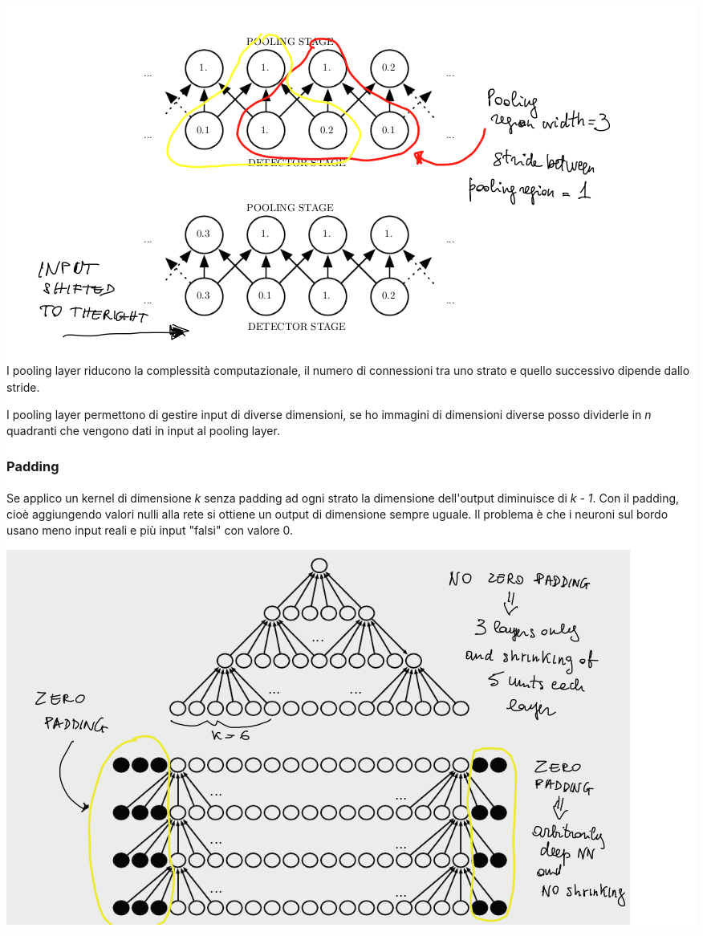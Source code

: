 ![image-20200424095401010](image-20200424095401010.png)

I pooling layer riducono la complessità computazionale, il numero di connessioni tra uno strato e quello successivo dipende dallo stride.

I pooling layer permettono di gestire input di diverse dimensioni, se ho immagini di dimensioni diverse posso dividerle in *n* quadranti che vengono dati in input al pooling layer.

### Padding

Se applico un kernel di dimensione *k* senza padding ad ogni strato la dimensione dell'output diminuisce di *k - 1*. Con il padding, cioè aggiungendo valori nulli alla rete si ottiene un output di dimensione sempre uguale. Il problema è che i neuroni sul bordo usano meno input reali e più input "falsi" con valore 0.

![image-20200422114239758](image-20200422114239758.png)
